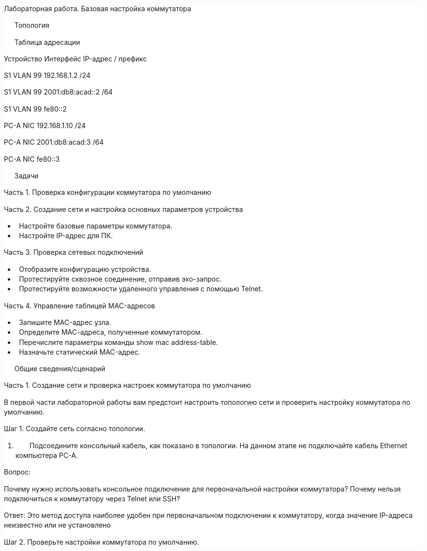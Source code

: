 ﻿Лабораторная работа. Базовая настройка коммутатора

`	`Топология

`	`Таблица адресации

Устройство	Интерфейс	IP-адрес / префикс

S1	VLAN 99	192.168.1.2 /24

S1	VLAN 99	2001:db8:acad::2 /64

S1	VLAN 99	fe80::2

PC-A	NIC	192.168.1.10 /24

PC-A	NIC	2001:db8:acad:3 /64

PC-A	NIC	fe80::3

`	`Задачи

Часть 1. Проверка конфигурации коммутатора по умолчанию

Часть 2. Создание сети и настройка основных параметров устройства

- `	`Настройте базовые параметры коммутатора.
- `	`Настройте IP-адрес для ПК.

Часть 3. Проверка сетевых подключений

- `	`Отобразите конфигурацию устройства.
- `	`Протестируйте сквозное соединение, отправив эхо-запрос.
- `	`Протестируйте возможности удаленного управления с помощью Telnet.

Часть 4. Управление таблицей MAC-адресов

- `	`Запишите MAC-адрес узла.
- `	`Определите МАС-адреса, полученные коммутатором.
- `	`Перечислите параметры команды show mac address-table.
- `	`Назначьте статический MAC-адрес.

`	`Общие сведения/сценарий

Часть 1. Создание сети и проверка настроек коммутатора по умолчанию

В первой части лабораторной работы вам предстоит настроить топологию сети и проверить настройку коммутатора по умолчанию.

Шаг 1. Создайте сеть согласно топологии.

1. `	`Подсоедините консольный кабель, как показано в топологии. На данном этапе не подключайте кабель Ethernet компьютера PC-A.

Вопрос:

Почему нужно использовать консольное подключение для первоначальной настройки коммутатора? Почему нельзя подключиться к коммутатору через Telnet или SSH?

Ответ:  Это метод доступа наиболее удобен при первоначальном подключении к коммутатору, когда значение IP-адреса неизвестно или не установлено

Шаг 2. Проверьте настройки коммутатора по умолчанию.

